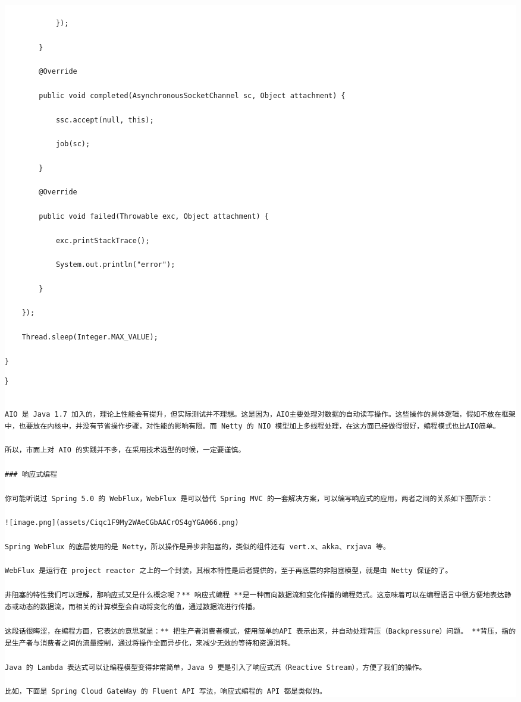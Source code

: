 ```

            });

        }

        @Override

        public void completed(AsynchronousSocketChannel sc, Object attachment) {

            ssc.accept(null, this);

            job(sc);

        }

        @Override

        public void failed(Throwable exc, Object attachment) {

            exc.printStackTrace();

            System.out.println("error");

        }

    });

    Thread.sleep(Integer.MAX_VALUE);

}
```

}

```

AIO 是 Java 1.7 加入的，理论上性能会有提升，但实际测试并不理想。这是因为，AIO主要处理对数据的自动读写操作。这些操作的具体逻辑，假如不放在框架中，也要放在内核中，并没有节省操作步骤，对性能的影响有限。而 Netty 的 NIO 模型加上多线程处理，在这方面已经做得很好，编程模式也比AIO简单。

所以，市面上对 AIO 的实践并不多，在采用技术选型的时候，一定要谨慎。

### 响应式编程

你可能听说过 Spring 5.0 的 WebFlux，WebFlux 是可以替代 Spring MVC 的一套解决方案，可以编写响应式的应用，两者之间的关系如下图所示：

![image.png](assets/Ciqc1F9My2WAeCGbAACrOS4gYGA066.png)

Spring WebFlux 的底层使用的是 Netty，所以操作是异步非阻塞的，类似的组件还有 vert.x、akka、rxjava 等。

WebFlux 是运行在 project reactor 之上的一个封装，其根本特性是后者提供的，至于再底层的非阻塞模型，就是由 Netty 保证的了。

非阻塞的特性我们可以理解，那响应式又是什么概念呢？** 响应式编程 **是一种面向数据流和变化传播的编程范式。这意味着可以在编程语言中很方便地表达静态或动态的数据流，而相关的计算模型会自动将变化的值，通过数据流进行传播。

这段话很晦涩，在编程方面，它表达的意思就是：** 把生产者消费者模式，使用简单的API 表示出来，并自动处理背压（Backpressure）问题。 **背压，指的是生产者与消费者之间的流量控制，通过将操作全面异步化，来减少无效的等待和资源消耗。

Java 的 Lambda 表达式可以让编程模型变得非常简单，Java 9 更是引入了响应式流（Reactive Stream），方便了我们的操作。

比如，下面是 Spring Cloud GateWay 的 Fluent API 写法，响应式编程的 API 都是类似的。

```
